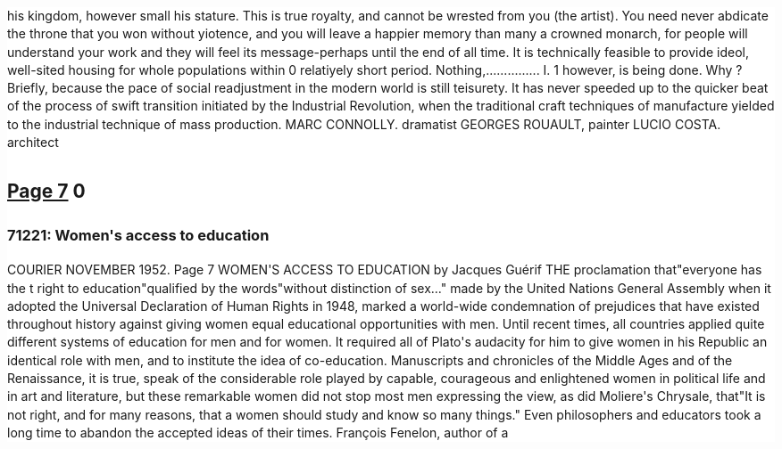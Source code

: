 his kingdom, however small his
stature. This is true royalty, and cannot be wrested
from you (the artist). You need never abdicate the
throne that you won without yiotence, and you will
leave a happier memory than many a crowned
monarch, for people will understand your work and
they will feel its message-perhaps until the end
of all time.
It is technically feasible to
provide ideol, well-sited housing
for whole populations within 0
relatiyely short period. Nothing,............... I. 1
however, is being done. Why ? Briefly, because the
pace of social readjustment in the modern world is
still teisurety. It has never speeded up to the
quicker beat of the process of swift transition
initiated by the Industrial Revolution, when the
traditional craft techniques of manufacture yielded
to the industrial technique of mass production.
MARC CONNOLLY.
dramatist
GEORGES ROUAULT,
painter
LUCIO COSTA.
architect
## [Page 7](https://demo.humlab.umu.se/courier/073310engo.pdf#page=7) 0
### 71221: Women's access to education
COURIER NOVEMBER 1952. Page 7
WOMEN'S
ACCESS TO
EDUCATION
by Jacques Guérif
THE proclamation that"everyone has the
t right to education"qualified by the
words"without distinction of sex..."
made by the United Nations General
Assembly when it adopted the Universal
Declaration of Human Rights in 1948, marked
a world-wide condemnation of prejudices that
have existed throughout history against giving
women equal educational opportunities with
men.
Until recent times, all countries applied quite
different systems of education for men and for
women. It required all of Plato's audacity for
him to give women in his Republic an identical
role with men, and to institute the idea of
co-education.
Manuscripts and chronicles of the Middle
Ages and of the Renaissance, it is true, speak
of the considerable role played by capable,
courageous and enlightened women in political
life and in art and literature, but these
remarkable women did not stop most men
expressing the view, as did Moliere's Chrysale,
that"It is not right, and for many reasons, that
a women should study and know so many
things."
Even philosophers and educators took a
long time to abandon the accepted ideas of
their times. François Fenelon, author of a
